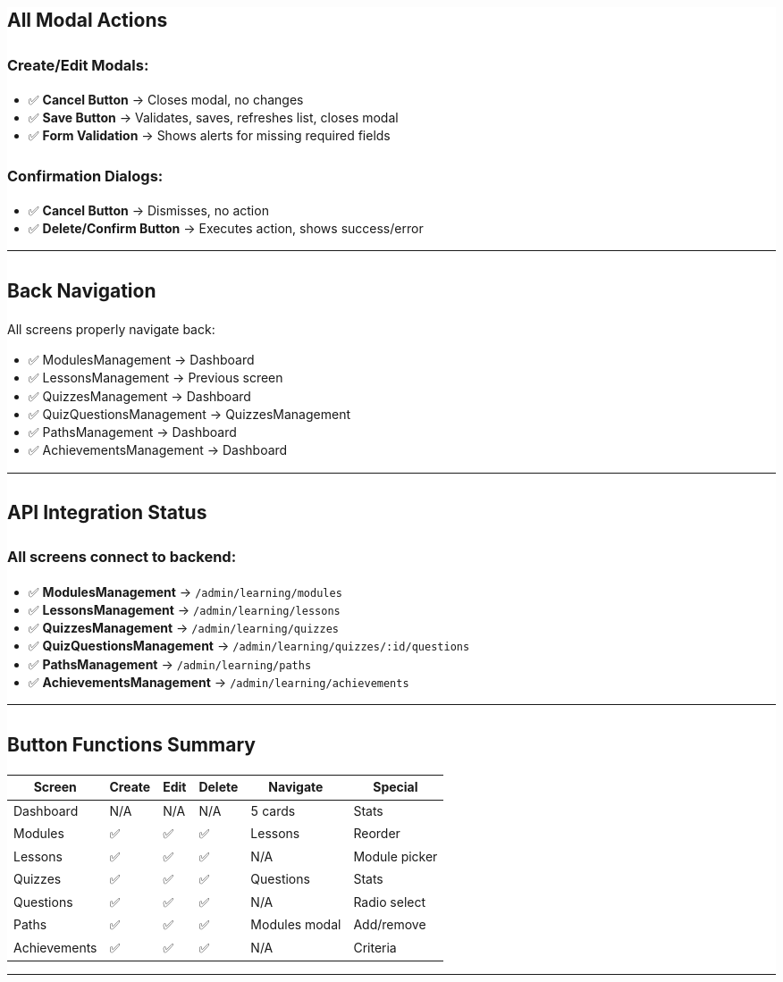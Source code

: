 
## All Modal Actions

### Create/Edit Modals:
- ✅ **Cancel Button** → Closes modal, no changes
- ✅ **Save Button** → Validates, saves, refreshes list, closes modal
- ✅ **Form Validation** → Shows alerts for missing required fields

### Confirmation Dialogs:
- ✅ **Cancel Button** → Dismisses, no action
- ✅ **Delete/Confirm Button** → Executes action, shows success/error

---

## Back Navigation

All screens properly navigate back:
- ✅ ModulesManagement → Dashboard
- ✅ LessonsManagement → Previous screen
- ✅ QuizzesManagement → Dashboard
- ✅ QuizQuestionsManagement → QuizzesManagement
- ✅ PathsManagement → Dashboard
- ✅ AchievementsManagement → Dashboard

---

## API Integration Status

### All screens connect to backend:
- ✅ **ModulesManagement** → `/admin/learning/modules`
- ✅ **LessonsManagement** → `/admin/learning/lessons`
- ✅ **QuizzesManagement** → `/admin/learning/quizzes`
- ✅ **QuizQuestionsManagement** → `/admin/learning/quizzes/:id/questions`
- ✅ **PathsManagement** → `/admin/learning/paths`
- ✅ **AchievementsManagement** → `/admin/learning/achievements`

---

## Button Functions Summary

| Screen | Create | Edit | Delete | Navigate | Special |
|--------|--------|------|--------|----------|---------|
| Dashboard | N/A | N/A | N/A | 5 cards | Stats |
| Modules | ✅ | ✅ | ✅ | Lessons | Reorder |
| Lessons | ✅ | ✅ | ✅ | N/A | Module picker |
| Quizzes | ✅ | ✅ | ✅ | Questions | Stats |
| Questions | ✅ | ✅ | ✅ | N/A | Radio select |
| Paths | ✅ | ✅ | ✅ | Modules modal | Add/remove |
| Achievements | ✅ | ✅ | ✅ | N/A | Criteria |

---